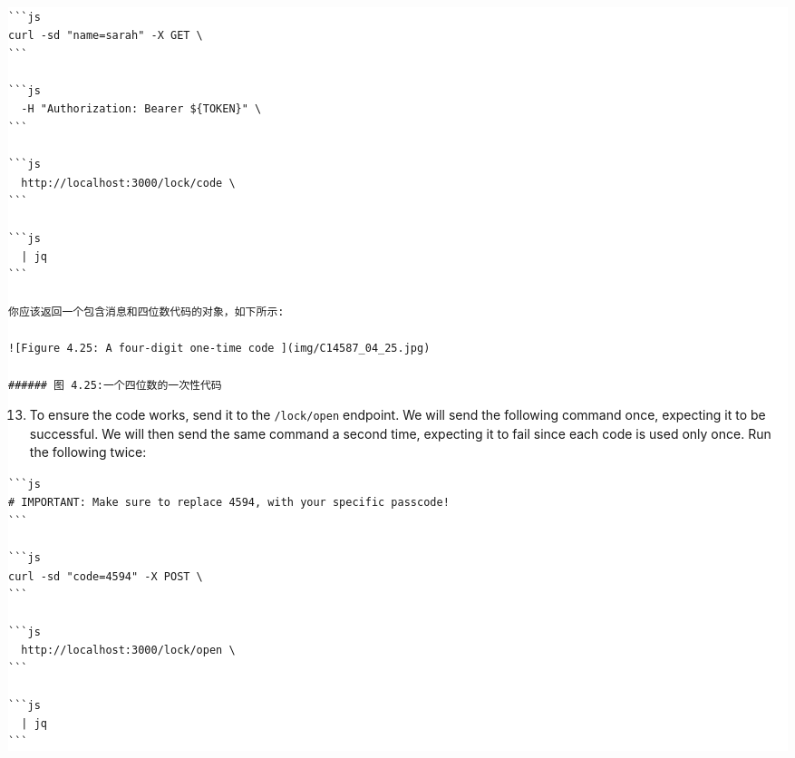     ```js
    curl -sd "name=sarah" -X GET \
    ```

    ```js
      -H "Authorization: Bearer ${TOKEN}" \
    ```

    ```js
      http://localhost:3000/lock/code \
    ```

    ```js
      | jq
    ```

    你应该返回一个包含消息和四位数代码的对象，如下所示:

    ![Figure 4.25: A four-digit one-time code ](img/C14587_04_25.jpg)

    ###### 图 4.25:一个四位数的一次性代码

13.  To ensure the code works, send it to the `/lock/open` endpoint. We will send the following command once, expecting it to be successful. We will then send the same command a second time, expecting it to fail since each code is used only once. Run the following twice:

    ```js
    # IMPORTANT: Make sure to replace 4594, with your specific passcode!
    ```

    ```js
    curl -sd "code=4594" -X POST \
    ```

    ```js
      http://localhost:3000/lock/open \
    ```

    ```js
      | jq
    ```
